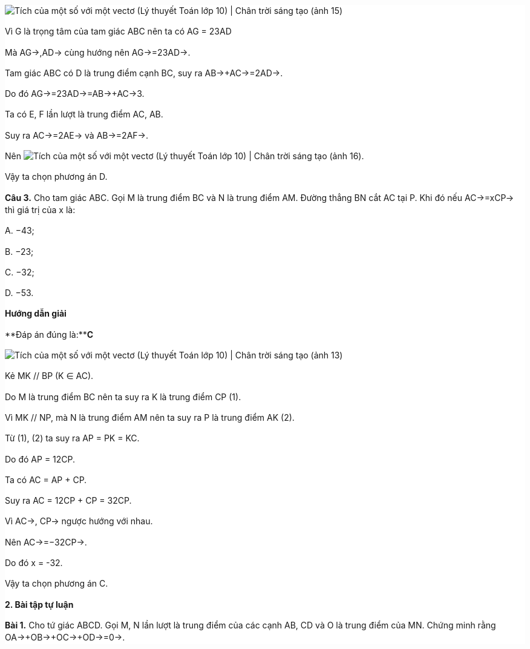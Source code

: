 ![Tích của một số với một vectơ \(Lý thuyết Toán lớp 10\) | Chân trời sáng tạo \(ảnh 15\)](https://vietjack.com/toan-10-ct/images/ly-thuyet-bai-3-tich-cua-mot-so-voi-mot-vecto-158884.PNG)

Vì G là trọng tâm của tam giác ABC nên ta có AG = 23AD

Mà AG→,AD→ cùng hướng nên AG→=23AD→.

Tam giác ABC có D là trung điểm cạnh BC, suy ra AB→+AC→=2AD→.

Do đó AG→=23AD→=AB→+AC→3.

Ta có E, F lần lượt là trung điểm AC, AB.

Suy ra AC→=2AE→ và AB→=2AF→.

Nên ![Tích của một số với một vectơ \(Lý thuyết Toán lớp 10\) | Chân trời sáng tạo \(ảnh 16\)](https://vietjack.com/toan-10-ct/images/ly-thuyet-bai-3-tich-cua-mot-so-voi-mot-vecto-158885.PNG).

Vậy ta chọn phương án D.

**Câu 3.** Cho tam giác ABC. Gọi M là trung điểm BC và N là trung điểm AM. Đường thẳng BN cắt AC tại P. Khi đó nếu AC→=xCP→ thì giá trị của x là:

A. −43; 

B. −23; 

C. −32; 

D. −53.

**Hướng dẫn giải**

**Đáp án đúng là:****C**

![Tích của một số với một vectơ \(Lý thuyết Toán lớp 10\) | Chân trời sáng tạo \(ảnh 13\)](https://vietjack.com/toan-10-ct/images/ly-thuyet-bai-3-tich-cua-mot-so-voi-mot-vecto-158882.PNG)

Kẻ MK // BP (K ∈ AC). 

Do M là trung điểm BC nên ta suy ra K là trung điểm CP (1).

Vì MK // NP, mà N là trung điểm AM nên ta suy ra P là trung điểm AK (2).

Từ (1), (2) ta suy ra AP = PK = KC.

Do đó AP = 12CP.

Ta có AC = AP + CP.

Suy ra AC = 12CP + CP = 32CP.

Vì AC→, CP→ ngược hướng với nhau.

Nên AC→=−32CP→.

Do đó x = -32.

Vậy ta chọn phương án C.

**2\. Bài tập tự luận**

**Bài 1.** Cho tứ giác ABCD. Gọi M, N lần lượt là trung điểm của các cạnh AB, CD và O là trung điểm của MN. Chứng minh rằng OA→+OB→+OC→+OD→=0→.
